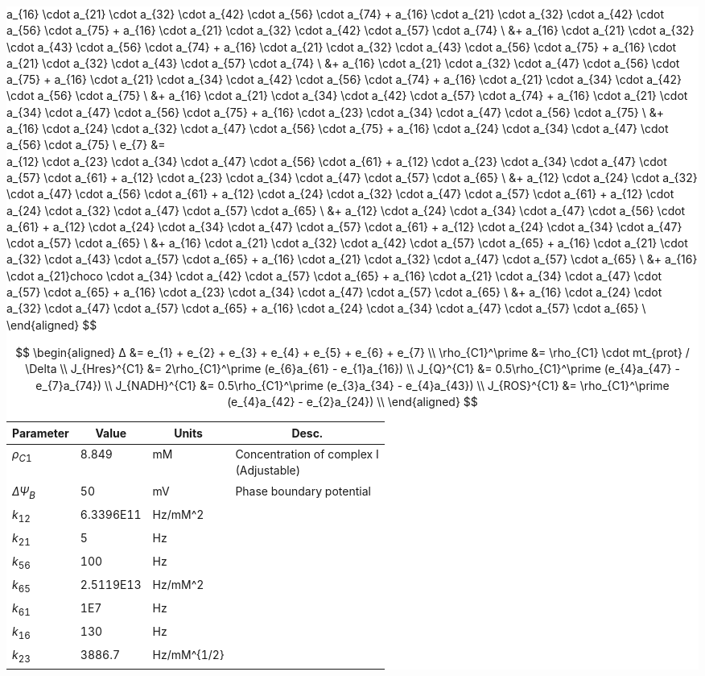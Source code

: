 a_{16} \cdot a_{21} \cdot a_{32} \cdot a_{42} \cdot a_{56} \cdot a_{74}   +
a_{16} \cdot a_{21} \cdot a_{32} \cdot a_{42} \cdot a_{56} \cdot a_{75}   +
a_{16} \cdot a_{21} \cdot a_{32} \cdot a_{42} \cdot a_{57} \cdot a_{74}   \\ &+
a_{16} \cdot a_{21} \cdot a_{32} \cdot a_{43} \cdot a_{56} \cdot a_{74}   +
a_{16} \cdot a_{21} \cdot a_{32} \cdot a_{43} \cdot a_{56} \cdot a_{75}   +
a_{16} \cdot a_{21} \cdot a_{32} \cdot a_{43} \cdot a_{57} \cdot a_{74}   \\ &+
a_{16} \cdot a_{21} \cdot a_{32} \cdot a_{47} \cdot a_{56} \cdot a_{75}   +
a_{16} \cdot a_{21} \cdot a_{34} \cdot a_{42} \cdot a_{56} \cdot a_{74}   +
a_{16} \cdot a_{21} \cdot a_{34} \cdot a_{42} \cdot a_{56} \cdot a_{75}   \\ &+
a_{16} \cdot a_{21} \cdot a_{34} \cdot a_{42} \cdot a_{57} \cdot a_{74}   +
a_{16} \cdot a_{21} \cdot a_{34} \cdot a_{47} \cdot a_{56} \cdot a_{75}   +
a_{16} \cdot a_{23} \cdot a_{34} \cdot a_{47} \cdot a_{56} \cdot a_{75}   \\ &+
a_{16} \cdot a_{24} \cdot a_{32} \cdot a_{47} \cdot a_{56} \cdot a_{75}   +
a_{16} \cdot a_{24} \cdot a_{34} \cdot a_{47} \cdot a_{56} \cdot a_{75}   \\
e_{7} &=  
a_{12} \cdot a_{23} \cdot a_{34} \cdot a_{47} \cdot a_{56} \cdot a_{61} +
a_{12} \cdot a_{23} \cdot a_{34} \cdot a_{47} \cdot a_{57} \cdot a_{61}   +
a_{12} \cdot a_{23} \cdot a_{34} \cdot a_{47} \cdot a_{57} \cdot a_{65}   \\ &+
a_{12} \cdot a_{24} \cdot a_{32} \cdot a_{47} \cdot a_{56} \cdot a_{61}   +
a_{12} \cdot a_{24} \cdot a_{32} \cdot a_{47} \cdot a_{57} \cdot a_{61}   +
a_{12} \cdot a_{24} \cdot a_{32} \cdot a_{47} \cdot a_{57} \cdot a_{65}   \\ &+
a_{12} \cdot a_{24} \cdot a_{34} \cdot a_{47} \cdot a_{56} \cdot a_{61}   +
a_{12} \cdot a_{24} \cdot a_{34} \cdot a_{47} \cdot a_{57} \cdot a_{61}   +
a_{12} \cdot a_{24} \cdot a_{34} \cdot a_{47} \cdot a_{57} \cdot a_{65}   \\ &+
a_{16} \cdot a_{21} \cdot a_{32} \cdot a_{42} \cdot a_{57} \cdot a_{65}   +
a_{16} \cdot a_{21} \cdot a_{32} \cdot a_{43} \cdot a_{57} \cdot a_{65}   +
a_{16} \cdot a_{21} \cdot a_{32} \cdot a_{47} \cdot a_{57} \cdot a_{65}   \\ &+
a_{16} \cdot a_{21}choco  \cdot a_{34} \cdot a_{42} \cdot a_{57} \cdot a_{65}   +
a_{16} \cdot a_{21} \cdot a_{34} \cdot a_{47} \cdot a_{57} \cdot a_{65}   +
a_{16} \cdot a_{23} \cdot a_{34} \cdot a_{47} \cdot a_{57} \cdot a_{65}   \\ &+
a_{16} \cdot a_{24} \cdot a_{32} \cdot a_{47} \cdot a_{57} \cdot a_{65}   +
a_{16} \cdot a_{24} \cdot a_{34} \cdot a_{47} \cdot a_{57} \cdot a_{65}   \\
\end{aligned}
$$

$$
\begin{aligned}
Δ &= e_{1} + e_{2} + e_{3} + e_{4} + e_{5} + e_{6} + e_{7}  \\
\rho_{C1}^\prime &= \rho_{C1}  \cdot mt_{prot} / \Delta  \\
J_{Hres}^{C1} &= 2\rho_{C1}^\prime (e_{6}a_{61} - e_{1}a_{16}) \\
J_{Q}^{C1} &= 0.5\rho_{C1}^\prime (e_{4}a_{47} - e_{7}a_{74}) \\
J_{NADH}^{C1} &= 0.5\rho_{C1}^\prime (e_{3}a_{34} - e_{4}a_{43}) \\
J_{ROS}^{C1} &= \rho_{C1}^\prime (e_{4}a_{42} - e_{2}a_{24})  \\
\end{aligned}
$$

| Parameter      | Value     | Units       | Desc.                                        |
| -------------- | --------- | ----------- | -------------------------------------------- |
| $\rho_{C1}$    | 8.849     | mM          | Concentration of complex I<br />(Adjustable) |
| $\Delta\Psi_B$ | 50        | mV          | Phase boundary potential                     |
| $k_{12}$       | 6.3396E11 | Hz/mM^2     |                                              |
| $k_{21}$       | 5         | Hz          |                                              |
| $k_{56}$       | 100       | Hz          |                                              |
| $k_{65}$       | 2.5119E13 | Hz/mM^2     |                                              |
| $k_{61}$       | 1E7       | Hz          |                                              |
| $k_{16}$       | 130       | Hz          |                                              |
| $k_{23}$       | 3886.7    | Hz/mM^{1/2} |                                              |